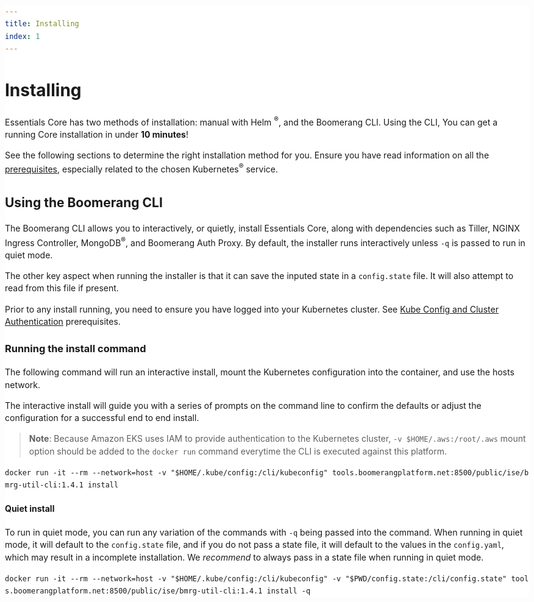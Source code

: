 ```yaml
---
title: Installing
index: 1
---
```


# Installing

Essentials Core has two methods of installation: manual with Helm <sup>®</sup>, and the Boomerang CLI. Using the CLI, You can get a running Core installation in under **10 minutes**!

See the following sections to determine the right installation method for you. Ensure you have read information on all the [prerequisites](/essentials-core/installing/pre-requisites), especially related to the chosen Kubernetes<sup>®</sup> service.

## Using the Boomerang CLI

The Boomerang CLI allows you to interactively, or quietly, install Essentials Core, along with dependencies such as Tiller, NGINX Ingress Controller, MongoDB<sup>®</sup>, and Boomerang Auth Proxy. By default, the installer runs interactively unless `-q` is passed to run in quiet mode.

The other key aspect when running the installer is that it can save the inputed state in a `config.state` file. It will also attempt to read from this file if present.

Prior to any install running, you need to ensure you have logged into your Kubernetes cluster. See [Kube Config and Cluster Authentication](/essentials-core/installing/pre-requisites#kube-config-and-cluster-authentication) prerequisites.

### Running the install command

The following command will run an interactive install, mount the Kubernetes configuration into the container, and use the hosts network.

The interactive install will guide you with a series of prompts on the command line to confirm the defaults or adjust the configuration for a successful end to end install.

> **Note**: Because Amazon EKS uses IAM to provide authentication to the Kubernetes cluster, `-v $HOME/.aws:/root/.aws` mount option should be added to the `docker run` command everytime the CLI is executed against this platform.

```
docker run -it --rm --network=host -v "$HOME/.kube/config:/cli/kubeconfig" tools.boomerangplatform.net:8500/public/ise/bmrg-util-cli:1.4.1 install
```

#### Quiet install

To run in quiet mode, you can run any variation of the commands with `-q` being passed into the command. When running in quiet mode, it will default to the `config.state` file, and if you do not pass a state file, it will default to the values in the `config.yaml`, which may result in a incomplete installation. We _recommend_ to always pass in a state file when running in quiet mode.

```
docker run -it --rm --network=host -v "$HOME/.kube/config:/cli/kubeconfig" -v "$PWD/config.state:/cli/config.state" tools.boomerangplatform.net:8500/public/ise/bmrg-util-cli:1.4.1 install -q
```
